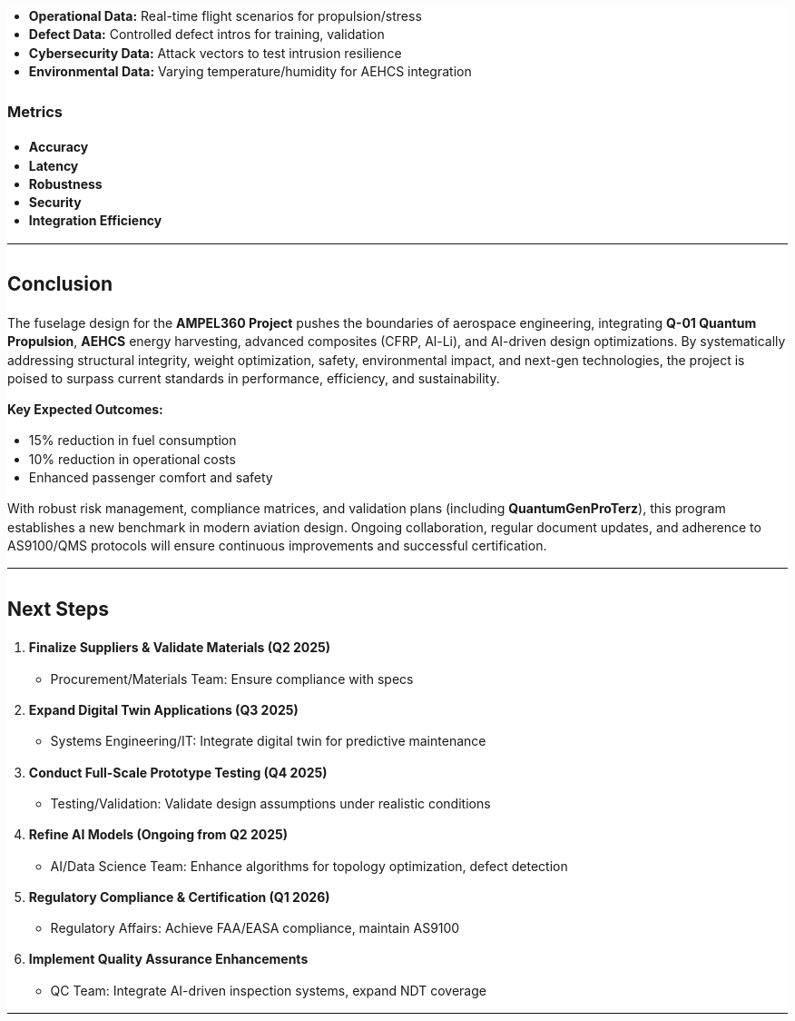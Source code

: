 - **Operational Data:** Real-time flight scenarios for propulsion/stress  
- **Defect Data:** Controlled defect intros for training, validation  
- **Cybersecurity Data:** Attack vectors to test intrusion resilience  
- **Environmental Data:** Varying temperature/humidity for AEHCS integration  

### Metrics

- **Accuracy**  
- **Latency**  
- **Robustness**  
- **Security**  
- **Integration Efficiency**  

---

## Conclusion

The fuselage design for the **AMPEL360 Project** pushes the boundaries of aerospace engineering, integrating **Q-01 Quantum Propulsion**, **AEHCS** energy harvesting, advanced composites (CFRP, Al-Li), and AI-driven design optimizations. By systematically addressing structural integrity, weight optimization, safety, environmental impact, and next-gen technologies, the project is poised to surpass current standards in performance, efficiency, and sustainability.

**Key Expected Outcomes:**
- 15% reduction in fuel consumption  
- 10% reduction in operational costs  
- Enhanced passenger comfort and safety  

With robust risk management, compliance matrices, and validation plans (including **QuantumGenProTerz**), this program establishes a new benchmark in modern aviation design. Ongoing collaboration, regular document updates, and adherence to AS9100/QMS protocols will ensure continuous improvements and successful certification.

---

## Next Steps

1. **Finalize Suppliers & Validate Materials (Q2 2025)**  
   - Procurement/Materials Team: Ensure compliance with specs

2. **Expand Digital Twin Applications (Q3 2025)**  
   - Systems Engineering/IT: Integrate digital twin for predictive maintenance

3. **Conduct Full-Scale Prototype Testing (Q4 2025)**  
   - Testing/Validation: Validate design assumptions under realistic conditions

4. **Refine AI Models (Ongoing from Q2 2025)**  
   - AI/Data Science Team: Enhance algorithms for topology optimization, defect detection

5. **Regulatory Compliance & Certification (Q1 2026)**  
   - Regulatory Affairs: Achieve FAA/EASA compliance, maintain AS9100

6. **Implement Quality Assurance Enhancements**  
   - QC Team: Integrate AI-driven inspection systems, expand NDT coverage

---